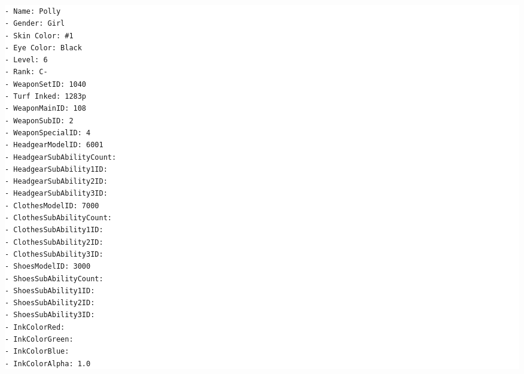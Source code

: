 ```
- Name: Polly
- Gender: Girl
- Skin Color: #1
- Eye Color: Black
- Level: 6
- Rank: C-
- WeaponSetID: 1040
- Turf Inked: 1283p
- WeaponMainID: 108
- WeaponSubID: 2
- WeaponSpecialID: 4
- HeadgearModelID: 6001
- HeadgearSubAbilityCount:
- HeadgearSubAbility1ID:
- HeadgearSubAbility2ID:
- HeadgearSubAbility3ID:
- ClothesModelID: 7000
- ClothesSubAbilityCount:
- ClothesSubAbility1ID:
- ClothesSubAbility2ID:
- ClothesSubAbility3ID:
- ShoesModelID: 3000
- ShoesSubAbilityCount:
- ShoesSubAbility1ID:
- ShoesSubAbility2ID:
- ShoesSubAbility3ID:
- InkColorRed: 
- InkColorGreen: 
- InkColorBlue: 
- InkColorAlpha: 1.0
```

